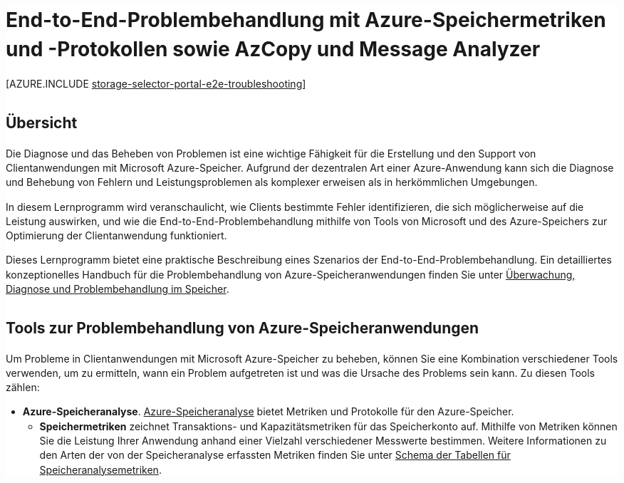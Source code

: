 <properties 
	pageTitle="End-to-End-Problembehandlung mit Azure-Speichermetriken und -Protokollen sowie AzCopy und Message Analyzer | Microsoft Azure" 
	description="Ein Lernprogramm zur End-to-End-Problembehandlung mit Azure-Speicheranalyse, AzCopy und Microsoft Message Analyzer" 
	services="storage" 
	documentationCenter="dotnet" 
	authors="tamram" 
	manager="carmonm"/>

<tags 
	ms.service="storage" 
	ms.workload="storage" 
	ms.tgt_pltfrm="na" 
	ms.devlang="dotnet" 
	ms.topic="article" 
	ms.date="12/01/2015" 
	ms.author="tamram"/>

# End-to-End-Problembehandlung mit Azure-Speichermetriken und -Protokollen sowie AzCopy und Message Analyzer 

[AZURE.INCLUDE [storage-selector-portal-e2e-troubleshooting](../../includes/storage-selector-portal-e2e-troubleshooting.md)]

## Übersicht

Die Diagnose und das Beheben von Problemen ist eine wichtige Fähigkeit für die Erstellung und den Support von Clientanwendungen mit Microsoft Azure-Speicher. Aufgrund der dezentralen Art einer Azure-Anwendung kann sich die Diagnose und Behebung von Fehlern und Leistungsproblemen als komplexer erweisen als in herkömmlichen Umgebungen.

In diesem Lernprogramm wird veranschaulicht, wie Clients bestimmte Fehler identifizieren, die sich möglicherweise auf die Leistung auswirken, und wie die End-to-End-Problembehandlung mithilfe von Tools von Microsoft und des Azure-Speichers zur Optimierung der Clientanwendung funktioniert.

Dieses Lernprogramm bietet eine praktische Beschreibung eines Szenarios der End-to-End-Problembehandlung. Ein detailliertes konzeptionelles Handbuch für die Problembehandlung von Azure-Speicheranwendungen finden Sie unter [Überwachung, Diagnose und Problembehandlung im Speicher](storage-monitoring-diagnosing-troubleshooting.md).

## Tools zur Problembehandlung von Azure-Speicheranwendungen

Um Probleme in Clientanwendungen mit Microsoft Azure-Speicher zu beheben, können Sie eine Kombination verschiedener Tools verwenden, um zu ermitteln, wann ein Problem aufgetreten ist und was die Ursache des Problems sein kann. Zu diesen Tools zählen:

- **Azure-Speicheranalyse**. [Azure-Speicheranalyse](http://msdn.microsoft.com/library/azure/hh343270.aspx) bietet Metriken und Protokolle für den Azure-Speicher.
	- **Speichermetriken** zeichnet Transaktions- und Kapazitätsmetriken für das Speicherkonto auf. Mithilfe von Metriken können Sie die Leistung Ihrer Anwendung anhand einer Vielzahl verschiedener Messwerte bestimmen. Weitere Informationen zu den Arten der von der Speicheranalyse erfassten Metriken finden Sie unter [Schema der Tabellen für Speicheranalysemetriken](http://msdn.microsoft.com/library/azure/hh343264.aspx). 
